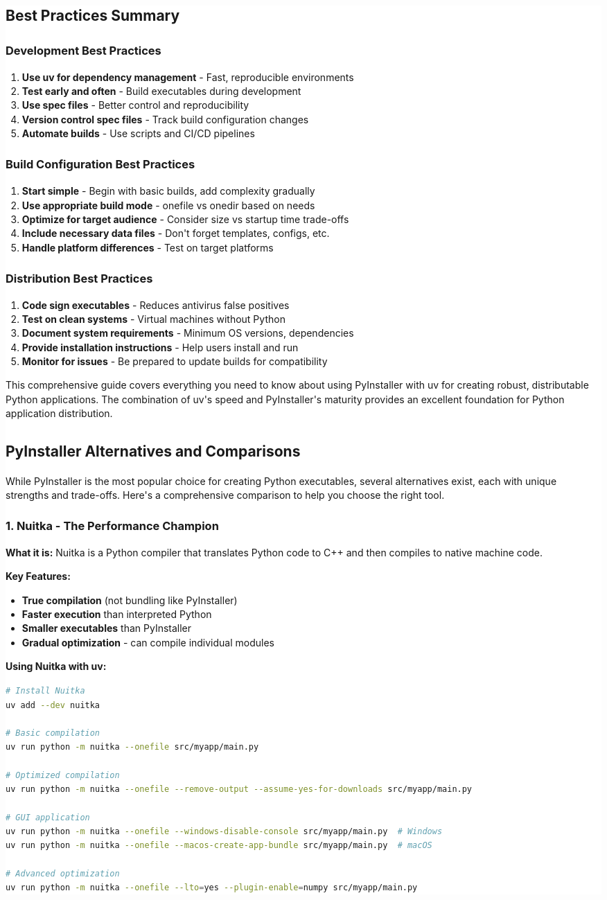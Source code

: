 ## Best Practices Summary

### Development Best Practices

1. **Use uv for dependency management** - Fast, reproducible environments
2. **Test early and often** - Build executables during development
3. **Use spec files** - Better control and reproducibility
4. **Version control spec files** - Track build configuration changes
5. **Automate builds** - Use scripts and CI/CD pipelines

### Build Configuration Best Practices

1. **Start simple** - Begin with basic builds, add complexity gradually
2. **Use appropriate build mode** - onefile vs onedir based on needs
3. **Optimize for target audience** - Consider size vs startup time trade-offs
4. **Include necessary data files** - Don't forget templates, configs, etc.
5. **Handle platform differences** - Test on target platforms

### Distribution Best Practices

1. **Code sign executables** - Reduces antivirus false positives
2. **Test on clean systems** - Virtual machines without Python
3. **Document system requirements** - Minimum OS versions, dependencies
4. **Provide installation instructions** - Help users install and run
5. **Monitor for issues** - Be prepared to update builds for compatibility

This comprehensive guide covers everything you need to know about using PyInstaller with uv for creating robust, distributable Python applications. The combination of uv's speed and PyInstaller's maturity provides an excellent foundation for Python application distribution.

## PyInstaller Alternatives and Comparisons

While PyInstaller is the most popular choice for creating Python executables, several alternatives exist, each with unique strengths and trade-offs. Here's a comprehensive comparison to help you choose the right tool.

### 1. Nuitka - The Performance Champion

**What it is:** Nuitka is a Python compiler that translates Python code to C++ and then compiles to native machine code.

**Key Features:**
- **True compilation** (not bundling like PyInstaller)
- **Faster execution** than interpreted Python
- **Smaller executables** than PyInstaller
- **Gradual optimization** - can compile individual modules

**Using Nuitka with uv:**
```bash
# Install Nuitka
uv add --dev nuitka

# Basic compilation
uv run python -m nuitka --onefile src/myapp/main.py

# Optimized compilation
uv run python -m nuitka --onefile --remove-output --assume-yes-for-downloads src/myapp/main.py

# GUI application
uv run python -m nuitka --onefile --windows-disable-console src/myapp/main.py  # Windows
uv run python -m nuitka --onefile --macos-create-app-bundle src/myapp/main.py  # macOS

# Advanced optimization
uv run python -m nuitka --onefile --lto=yes --plugin-enable=numpy src/myapp/main.py
```